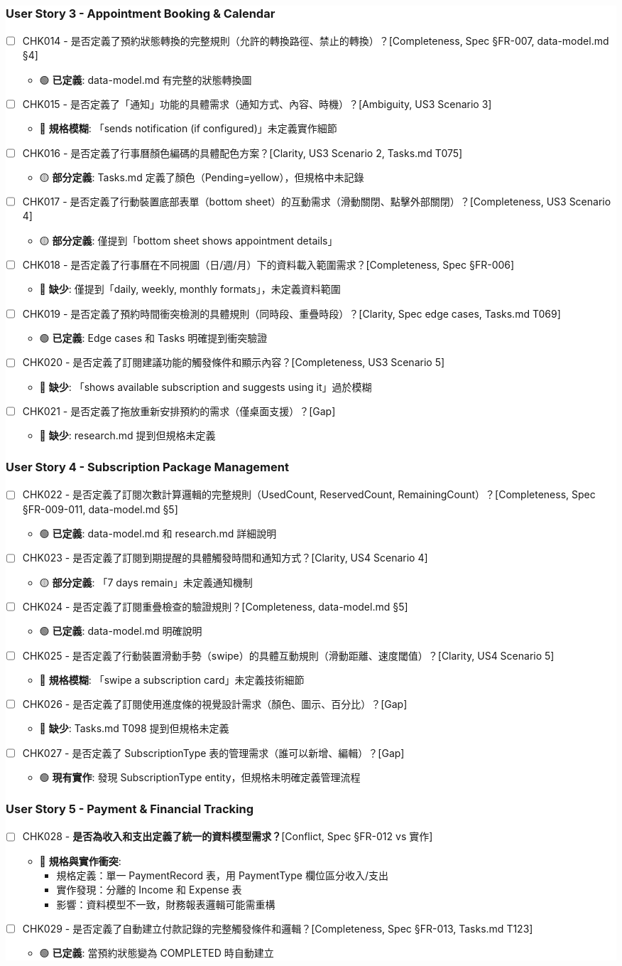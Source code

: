 ### User Story 3 - Appointment Booking & Calendar

- [ ] CHK014 - 是否定義了預約狀態轉換的完整規則（允許的轉換路徑、禁止的轉換）？[Completeness, Spec §FR-007, data-model.md §4]
  - 🟢 **已定義**: data-model.md 有完整的狀態轉換圖

- [ ] CHK015 - 是否定義了「通知」功能的具體需求（通知方式、內容、時機）？[Ambiguity, US3 Scenario 3]
  - 🔴 **規格模糊**: 「sends notification (if configured)」未定義實作細節

- [ ] CHK016 - 是否定義了行事曆顏色編碼的具體配色方案？[Clarity, US3 Scenario 2, Tasks.md T075]
  - 🟡 **部分定義**: Tasks.md 定義了顏色（Pending=yellow），但規格中未記錄

- [ ] CHK017 - 是否定義了行動裝置底部表單（bottom sheet）的互動需求（滑動關閉、點擊外部關閉）？[Completeness, US3 Scenario 4]
  - 🟡 **部分定義**: 僅提到「bottom sheet shows appointment details」

- [ ] CHK018 - 是否定義了行事曆在不同視圖（日/週/月）下的資料載入範圍需求？[Completeness, Spec §FR-006]
  - 🔴 **缺少**: 僅提到「daily, weekly, monthly formats」，未定義資料範圍

- [ ] CHK019 - 是否定義了預約時間衝突檢測的具體規則（同時段、重疊時段）？[Clarity, Spec edge cases, Tasks.md T069]
  - 🟢 **已定義**: Edge cases 和 Tasks 明確提到衝突驗證

- [ ] CHK020 - 是否定義了訂閱建議功能的觸發條件和顯示內容？[Completeness, US3 Scenario 5]
  - 🔴 **缺少**: 「shows available subscription and suggests using it」過於模糊

- [ ] CHK021 - 是否定義了拖放重新安排預約的需求（僅桌面支援）？[Gap]
  - 🔴 **缺少**: research.md 提到但規格未定義

### User Story 4 - Subscription Package Management

- [ ] CHK022 - 是否定義了訂閱次數計算邏輯的完整規則（UsedCount, ReservedCount, RemainingCount）？[Completeness, Spec §FR-009-011, data-model.md §5]
  - 🟢 **已定義**: data-model.md 和 research.md 詳細說明

- [ ] CHK023 - 是否定義了訂閱到期提醒的具體觸發時間和通知方式？[Clarity, US4 Scenario 4]
  - 🟡 **部分定義**: 「7 days remain」未定義通知機制

- [ ] CHK024 - 是否定義了訂閱重疊檢查的驗證規則？[Completeness, data-model.md §5]
  - 🟢 **已定義**: data-model.md 明確說明

- [ ] CHK025 - 是否定義了行動裝置滑動手勢（swipe）的具體互動規則（滑動距離、速度閾值）？[Clarity, US4 Scenario 5]
  - 🔴 **規格模糊**: 「swipe a subscription card」未定義技術細節

- [ ] CHK026 - 是否定義了訂閱使用進度條的視覺設計需求（顏色、圖示、百分比）？[Gap]
  - 🔴 **缺少**: Tasks.md T098 提到但規格未定義

- [ ] CHK027 - 是否定義了 SubscriptionType 表的管理需求（誰可以新增、編輯）？[Gap]
  - 🟢 **現有實作**: 發現 SubscriptionType entity，但規格未明確定義管理流程

### User Story 5 - Payment & Financial Tracking

- [ ] CHK028 - **是否為收入和支出定義了統一的資料模型需求？**[Conflict, Spec §FR-012 vs 實作]
  - 🔴 **規格與實作衝突**:
    - 規格定義：單一 PaymentRecord 表，用 PaymentType 欄位區分收入/支出
    - 實作發現：分離的 Income 和 Expense 表
    - 影響：資料模型不一致，財務報表邏輯可能需重構

- [ ] CHK029 - 是否定義了自動建立付款記錄的完整觸發條件和邏輯？[Completeness, Spec §FR-013, Tasks.md T123]
  - 🟢 **已定義**: 當預約狀態變為 COMPLETED 時自動建立

